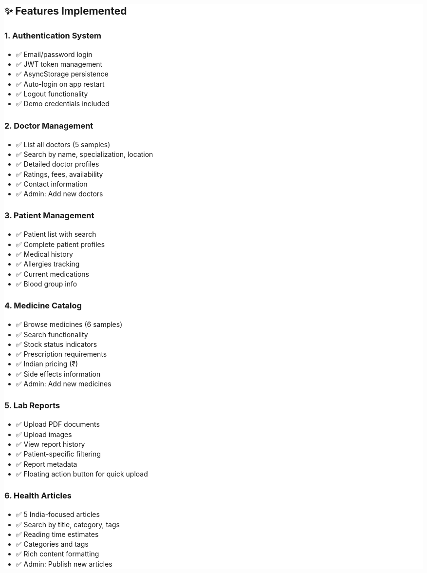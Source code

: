 ## ✨ Features Implemented

### 1. Authentication System
- ✅ Email/password login
- ✅ JWT token management
- ✅ AsyncStorage persistence
- ✅ Auto-login on app restart
- ✅ Logout functionality
- ✅ Demo credentials included

### 2. Doctor Management
- ✅ List all doctors (5 samples)
- ✅ Search by name, specialization, location
- ✅ Detailed doctor profiles
- ✅ Ratings, fees, availability
- ✅ Contact information
- ✅ Admin: Add new doctors

### 3. Patient Management
- ✅ Patient list with search
- ✅ Complete patient profiles
- ✅ Medical history
- ✅ Allergies tracking
- ✅ Current medications
- ✅ Blood group info

### 4. Medicine Catalog
- ✅ Browse medicines (6 samples)
- ✅ Search functionality
- ✅ Stock status indicators
- ✅ Prescription requirements
- ✅ Indian pricing (₹)
- ✅ Side effects information
- ✅ Admin: Add new medicines

### 5. Lab Reports
- ✅ Upload PDF documents
- ✅ Upload images
- ✅ View report history
- ✅ Patient-specific filtering
- ✅ Report metadata
- ✅ Floating action button for quick upload

### 6. Health Articles
- ✅ 5 India-focused articles
- ✅ Search by title, category, tags
- ✅ Reading time estimates
- ✅ Categories and tags
- ✅ Rich content formatting
- ✅ Admin: Publish new articles

